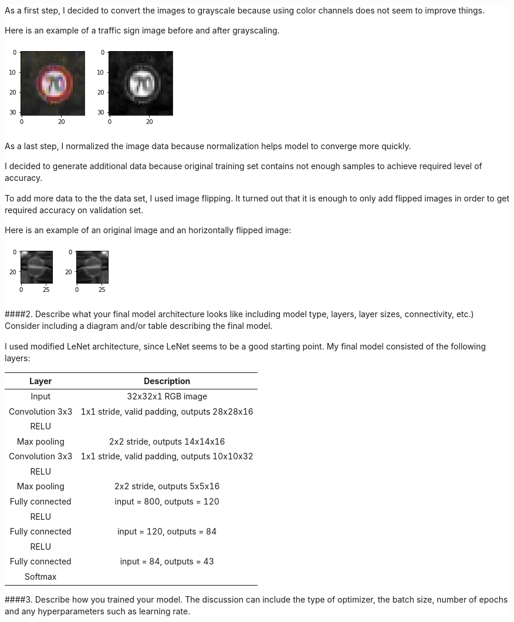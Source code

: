 As a first step, I decided to convert the images to grayscale because using color channels does not seem to improve things.

Here is an example of a traffic sign image before and after grayscaling.

![alt text][image3] ![alt text][image2]

As a last step, I normalized the image data because normalization helps model to converge more quickly.

I decided to generate additional data because original training set contains not enough samples to achieve required level of accuracy.

To add more data to the the data set, I used image flipping. It turned out that it is enough to only add flipped images in order to get required accuracy on validation set. 

Here is an example of an original image and an horizontally flipped image:

![alt text][image10] ![alt text][image11]



####2. Describe what your final model architecture looks like including model type, layers, layer sizes, connectivity, etc.) Consider including a diagram and/or table describing the final model.

I used modified LeNet architecture, since LeNet seems to be a good starting point.
My final model consisted of the following layers:

| Layer         		|     Description	        					| 
|:---------------------:|:---------------------------------------------:| 
| Input         		| 32x32x1 RGB image   							| 
| Convolution 3x3     	| 1x1 stride, valid padding, outputs 28x28x16 	|
| RELU					|												|
| Max pooling	      	| 2x2 stride,  outputs 14x14x16 				|
| Convolution 3x3     	| 1x1 stride, valid padding, outputs 10x10x32 	|
| RELU					|												|
| Max pooling	      	| 2x2 stride,  outputs 5x5x16 				|
| Fully connected		| input = 800, outputs = 120      									|
| RELU					|												|
| Fully connected		| input = 120, outputs = 84      									|
| RELU					|												|
| Fully connected		| input = 84, outputs = 43      									|
| Softmax				|       									|
 

####3. Describe how you trained your model. The discussion can include the type of optimizer, the batch size, number of epochs and any hyperparameters such as learning rate.


[//]: # (Image References)
[image1]: ./examples/visualization.png "Visualization"
[image2]: ./examples/sample_gray.png "Grayscaling"
[image3]: ./examples/sample.png "Sample image"
[image4]: ./examples/sign1.png "Right-of-way at the next intersection"
[image5]: ./examples/sign2.png "General caution"
[image6]: ./examples/sign3.png "Slippery road"
[image7]: ./examples/sign4.png "Priority road"
[image8]: ./examples/sign5.png "No entry"
[image9]: ./examples/sign6.png "Stop"
[image10]: ./examples/original.png "Original"
[image11]: ./examples/flipped.png "Flipped"
[image12]: ./examples/sample1.png "prediction 1"
[image13]: ./examples/sample2.png "prediction 2"
[image14]: ./examples/sample3.png "prediction 3"
[image15]: ./examples/sample4.png "prediction 4"
[image16]: ./examples/sample5.png "prediction 5"
[image17]: ./examples/sample6.png "prediction 6"
[image18]: ./examples/display_cnn1.png "display cnn 1"
[image19]: ./examples/display_cnn2.png "display cnn 2"